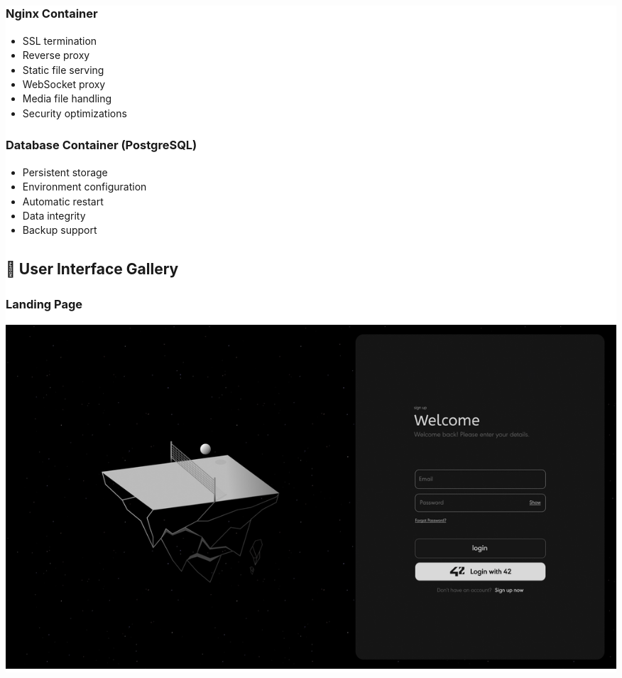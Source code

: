 ### Nginx Container

- SSL termination
- Reverse proxy
- Static file serving
- WebSocket proxy
- Media file handling
- Security optimizations

### Database Container (PostgreSQL)

- Persistent storage
- Environment configuration
- Automatic restart
- Data integrity
- Backup support

## 🎨 User Interface Gallery

### Landing Page

![Landing-Page](/images/landing%20Page.png)